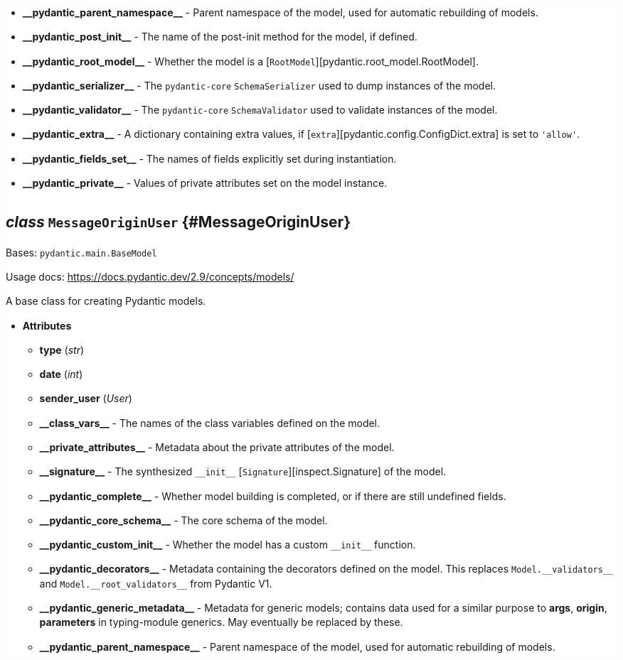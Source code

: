  - **\_\_pydantic\_parent\_namespace\_\_** - Parent namespace of the model, used for automatic rebuilding of models.

  - **\_\_pydantic\_post\_init\_\_** - The name of the post-init method for the model, if defined.

  - **\_\_pydantic\_root\_model\_\_** - Whether the model is a [`RootModel`][pydantic.root_model.RootModel].

  - **\_\_pydantic\_serializer\_\_** - The `pydantic-core` `SchemaSerializer` used to dump instances of the model.

  - **\_\_pydantic\_validator\_\_** - The `pydantic-core` `SchemaValidator` used to validate instances of the model.

  - **\_\_pydantic\_extra\_\_** - A dictionary containing extra values, if [`extra`][pydantic.config.ConfigDict.extra]
  is set to `'allow'`.

  - **\_\_pydantic\_fields\_set\_\_** - The names of fields explicitly set during instantiation.

  - **\_\_pydantic\_private\_\_** - Values of private attributes set on the model instance.

## _class_ `MessageOriginUser` {#MessageOriginUser}

Bases: `pydantic.main.BaseModel`

Usage docs: https://docs.pydantic.dev/2.9/concepts/models/

A base class for creating Pydantic models.

- **Attributes**

  - **type** (_str_)

  - **date** (_int_)

  - **sender\_user** (_User_)

  - **\_\_class\_vars\_\_** - The names of the class variables defined on the model.

  - **\_\_private\_attributes\_\_** - Metadata about the private attributes of the model.

  - **\_\_signature\_\_** - The synthesized `__init__` [`Signature`][inspect.Signature] of the model.

  - **\_\_pydantic\_complete\_\_** - Whether model building is completed, or if there are still undefined fields.

  - **\_\_pydantic\_core\_schema\_\_** - The core schema of the model.

  - **\_\_pydantic\_custom\_init\_\_** - Whether the model has a custom `__init__` function.

  - **\_\_pydantic\_decorators\_\_** - Metadata containing the decorators defined on the model.
  This replaces `Model.__validators__` and `Model.__root_validators__` from Pydantic V1.

  - **\_\_pydantic\_generic\_metadata\_\_** - Metadata for generic models; contains data used for a similar purpose to
  __args__, __origin__, __parameters__ in typing-module generics. May eventually be replaced by these.

  - **\_\_pydantic\_parent\_namespace\_\_** - Parent namespace of the model, used for automatic rebuilding of models.

